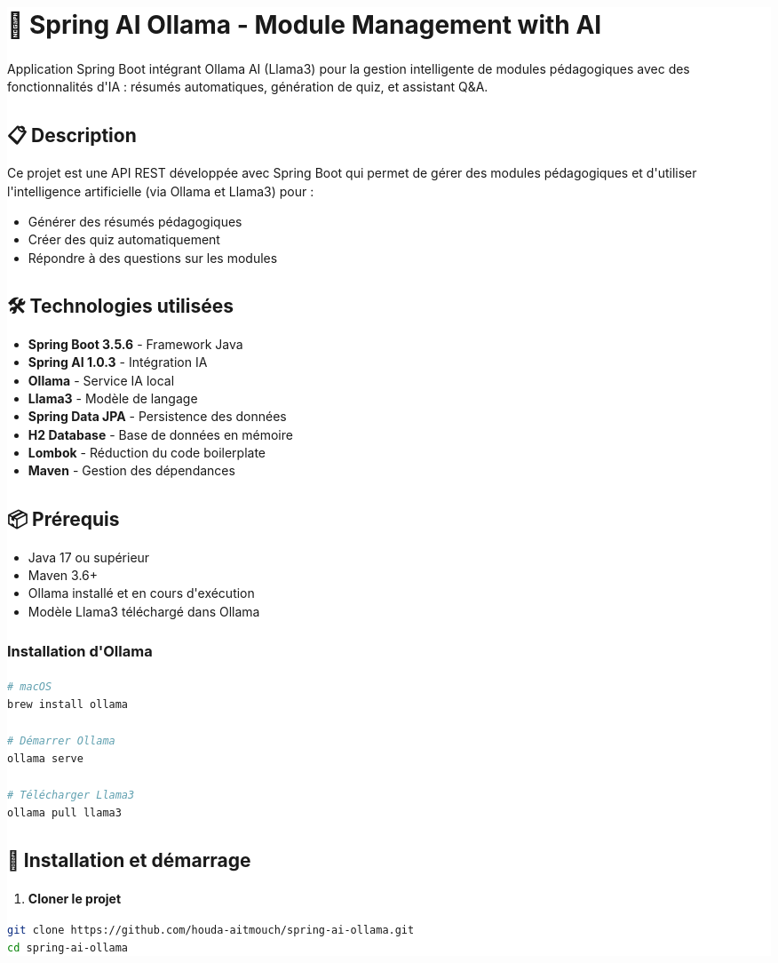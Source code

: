 # 🚀 Spring AI Ollama - Module Management with AI

Application Spring Boot intégrant Ollama AI (Llama3) pour la gestion intelligente de modules pédagogiques avec des fonctionnalités d'IA : résumés automatiques, génération de quiz, et assistant Q&A.

## 📋 Description

Ce projet est une API REST développée avec Spring Boot qui permet de gérer des modules pédagogiques et d'utiliser l'intelligence artificielle (via Ollama et Llama3) pour :
- Générer des résumés pédagogiques
- Créer des quiz automatiquement
- Répondre à des questions sur les modules

## 🛠️ Technologies utilisées

- **Spring Boot 3.5.6** - Framework Java
- **Spring AI 1.0.3** - Intégration IA
- **Ollama** - Service IA local
- **Llama3** - Modèle de langage
- **Spring Data JPA** - Persistence des données
- **H2 Database** - Base de données en mémoire
- **Lombok** - Réduction du code boilerplate
- **Maven** - Gestion des dépendances

## 📦 Prérequis

- Java 17 ou supérieur
- Maven 3.6+
- Ollama installé et en cours d'exécution
- Modèle Llama3 téléchargé dans Ollama

### Installation d'Ollama

```bash
# macOS
brew install ollama

# Démarrer Ollama
ollama serve

# Télécharger Llama3
ollama pull llama3
```

## 🚀 Installation et démarrage

1. **Cloner le projet**
```bash
git clone https://github.com/houda-aitmouch/spring-ai-ollama.git
cd spring-ai-ollama
```
